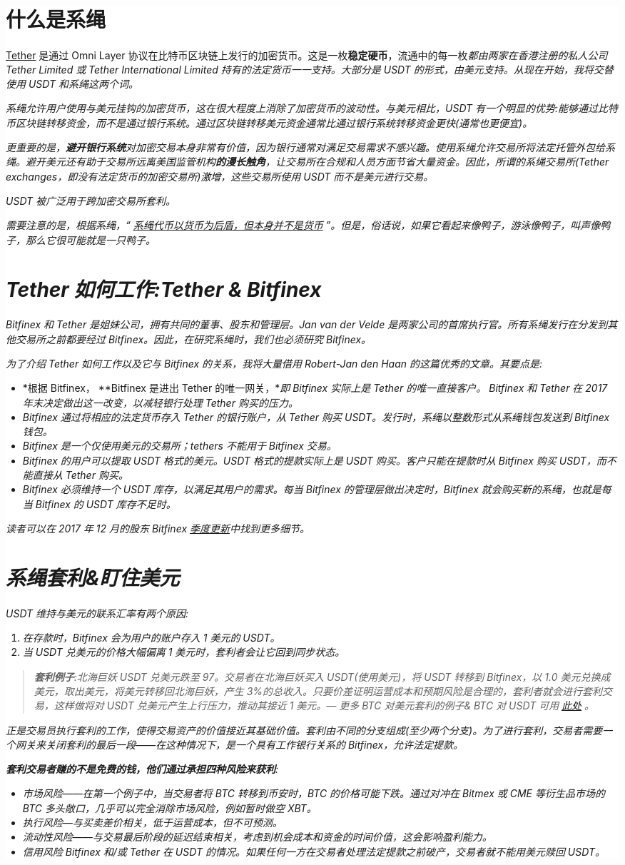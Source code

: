 # 什么是系绳

[Tether](https://tether.to/wp-content/uploads/2016/06/TetherWhitePaper.pdf) 是通过 Omni Layer 协议在比特币区块链上发行的加密货币。这是一枚**稳定硬币**，流通中的每一枚*都由两家在香港注册的私人公司 Tether Limited 或 Tether International Limited 持有的法定货币一一支持。大部分是 USDT 的形式，由美元支持。从现在开始，我将交替使用 USDT 和系绳这两个词。*

*系绳允许用户使用与美元挂钩的加密货币，这在很大程度上消除了加密货币的波动性。与美元相比，USDT 有一个明显的优势:能够通过比特币区块链转移资金，而不是通过银行系统。通过区块链转移美元资金通常比通过银行系统转移资金更快(通常也更便宜)。*

*更重要的是，**避开银行系统**对加密交易本身非常有价值，因为银行通常对满足交易需求不感兴趣。使用系绳允许交易所将法定托管外包给系绳。避开美元还有助于交易所远离美国监管机构**的漫长触角**，让交易所在合规和人员方面节省大量资金。因此，所谓的系绳交易所(Tether exchanges，即没有法定货币的加密交易所)激增，这些交易所使用 USDT 而不是美元进行交易。*

*USDT 被广泛用于跨加密交易所套利。*

*需要注意的是，根据系绳，“ [*系绳代币以货币为后盾，但本身并不是货币*](https://tether.to/legal/) ”。但是，俗话说，如果它看起来像鸭子，游泳像鸭子，叫声像鸭子，那么它很可能就是一只鸭子。*

# *Tether 如何工作:Tether & Bitfinex*

*Bitfinex 和 Tether 是姐妹公司，拥有共同的董事、股东和管理层。Jan van der Velde 是两家公司的首席执行官。所有系绳发行在分发到其他交易所之前都要经过 Bitfinex。因此，在研究系绳时，我们也必须研究 Bitfinex。*

*为了介绍 Tether 如何工作以及它与 Bitfinex 的关系，我将大量借用 Robert-Jan den Haan 的这篇优秀的文章。其要点是:*

*   *根据 Bitfinex， **Bitfinex 是进出 Tether 的唯一网关，**即 Bitfinex 实际上是 Tether 的唯一直接客户。 *Bitfinex 和 Tether 在 2017 年末决定做出这一改变，以减轻银行处理 Tether 购买的压力*。*
*   *Bitfinex 通过将相应的法定货币存入 Tether 的银行账户，从 Tether 购买 USDT。发行时，系绳以整数形式从系绳钱包发送到 Bitfinex 钱包。*
*   *Bitfinex 是一个仅使用美元的交易所；tethers 不能用于 Bitfinex 交易。*
*   *Bitfinex 的用户可以提取 USDT 格式的美元。USDT 格式的提款实际上是 USDT 购买。客户只能在提款时从 Bitfinex 购买 USDT，而不能直接从 Tether 购买。*
*   *Bitfinex 必须维持一个 USDT 库存，以满足其用户的需求。每当 Bitfinex 的管理层做出决定时，Bitfinex 就会购买新的系绳，也就是每当 Bitfinex 的 USDT 库存不足时。*

*读者可以在 2017 年 12 月的股东 Bitfinex [季度更新](http://archive.is/T4wGA#selection-847.206-847.366)中找到更多细节。*

# *系绳套利&盯住美元*

*USDT 维持与美元的联系汇率有两个原因:*

1.  *在存款时，Bitfinex 会为用户的账户存入 1 美元的 USDT。*
2.  *当 USDT 兑美元的价格大幅偏离 1 美元时，套利者会让它回到同步状态。*

> ***套利例子**:北海巨妖 USDT 兑美元跌至 97。交易者在北海巨妖买入 USDT(使用美元)，将 USDT 转移到 Bitfinex，以 1.0 美元兑换成美元，取出美元，将美元转移回北海巨妖，产生 3%的总收入。只要价差证明运营成本和预期风险是合理的，套利者就会进行套利交易，这样做将对 USDT 兑美元产生上行压力，推动其接近 1 美元。— *更多 BTC 对美元套利的例子& BTC 对 USDT 可用* [*此处*](/@alexkruger/tether-arbitrage-the-dollar-peg-7da405f13ffc) *。**

*正是交易员执行套利的工作，使得交易资产的价值接近其基础价值。套利由不同的分支组成(至少两个分支)。为了进行套利，交易者需要一个网关来关闭套利的最后一段——在这种情况下，是一个具有工作银行关系的 Bitfinex，允许法定提款。*

***套利交易者赚的不是免费的钱，他们通过承担四种风险来获利**:*

*   *市场风险——在第一个例子中，当交易者将 BTC 转移到币安时，BTC 的价格可能下跌。通过对冲在 Bitmex 或 CME 等衍生品市场的 BTC 多头敞口，几乎可以完全消除市场风险，例如暂时做空 XBT。*
*   *执行风险—与买卖差价相关，低于运营成本，但不可预测。*
*   *流动性风险——与交易最后阶段的延迟结束相关，考虑到机会成本和资金的时间价值，这会影响盈利能力。*
*   *信用风险 Bitfinex 和/或 Tether 在 USDT 的情况。如果任何一方在交易者处理法定提款之前破产，交易者就不能用美元赎回 USDT。*
